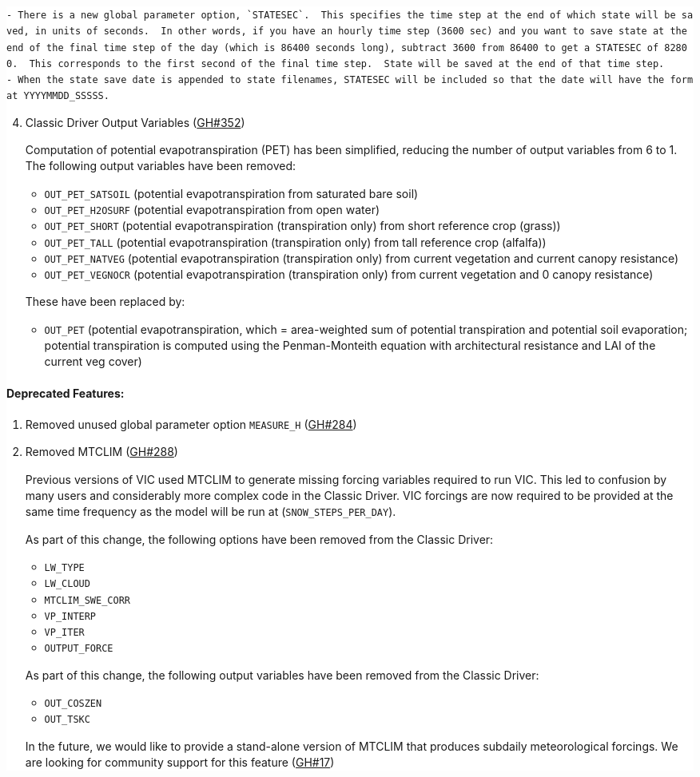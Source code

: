 	- There is a new global parameter option, `STATESEC`.  This specifies the time step at the end of which state will be saved, in units of seconds.  In other words, if you have an hourly time step (3600 sec) and you want to save state at the end of the final time step of the day (which is 86400 seconds long), subtract 3600 from 86400 to get a STATESEC of 82800.  This corresponds to the first second of the final time step.  State will be saved at the end of that time step.  
	- When the state save date is appended to state filenames, STATESEC will be included so that the date will have the format YYYYMMDD_SSSSS.

4.  Classic Driver Output Variables ([GH#352](https://github.com/UW-Hydro/VIC/pull/352))

	Computation of potential evapotranspiration (PET) has been simplified, reducing the number of output variables from 6 to 1.  The following output variables have been removed:

    - `OUT_PET_SATSOIL` (potential evapotranspiration from saturated bare soil)
    - `OUT_PET_H2OSURF` (potential evapotranspiration from open water)
    - `OUT_PET_SHORT` (potential evapotranspiration (transpiration only) from short reference crop (grass))
    - `OUT_PET_TALL` (potential evapotranspiration (transpiration only) from tall reference crop (alfalfa))
    - `OUT_PET_NATVEG` (potential evapotranspiration (transpiration only) from current vegetation and current canopy resistance)
    - `OUT_PET_VEGNOCR` (potential evapotranspiration (transpiration only) from current vegetation and 0 canopy resistance)

    These have been replaced by:

    - `OUT_PET` (potential evapotranspiration, which = area-weighted sum of potential transpiration and potential soil evaporation; potential transpiration is computed using the Penman-Monteith equation with architectural resistance and LAI of the current veg cover)

#### Deprecated Features:

1.  Removed unused global parameter option `MEASURE_H` ([GH#284](https://github.com/UW-Hydro/VIC/pull/284))
2.  Removed MTCLIM ([GH#288](https://github.com/UW-Hydro/VIC/pull/288))

	Previous versions of VIC used MTCLIM to generate missing forcing variables required to run VIC. This led to confusion by many users and considerably more complex code in the Classic Driver. VIC forcings are now required to be provided at the same time frequency as the model will be run at (`SNOW_STEPS_PER_DAY`).

	As part of this change, the following options have been removed from the Classic Driver:

	- `LW_TYPE`
	- `LW_CLOUD`
	- `MTCLIM_SWE_CORR`
	- `VP_INTERP`
	- `VP_ITER`
	- `OUTPUT_FORCE`

	As part of this change, the following output variables have been removed from the Classic Driver:

	- `OUT_COSZEN`
	- `OUT_TSKC`

	In the future, we would like to provide a stand-alone version of MTCLIM that produces subdaily meteorological forcings. We are looking for community support for this feature ([GH#17](https://github.com/UW-Hydro/VIC/issues/17))
